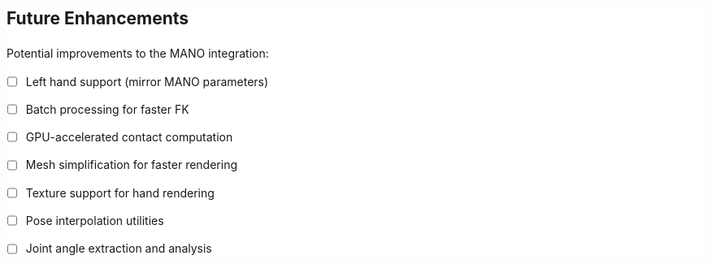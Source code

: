 
## Future Enhancements

Potential improvements to the MANO integration:

- [ ] Left hand support (mirror MANO parameters)
- [ ] Batch processing for faster FK
- [ ] GPU-accelerated contact computation
- [ ] Mesh simplification for faster rendering
- [ ] Texture support for hand rendering
- [ ] Pose interpolation utilities
- [ ] Joint angle extraction and analysis


